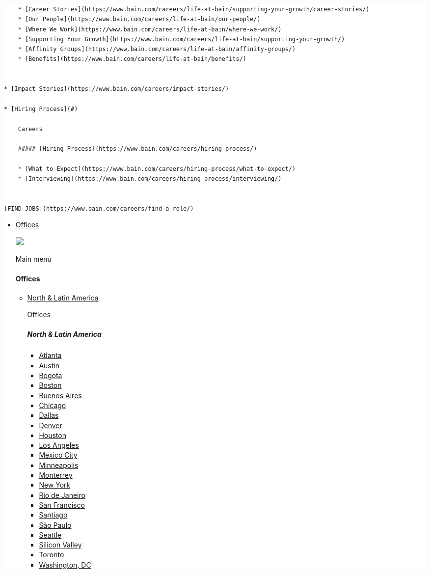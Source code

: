         * [Career Stories](https://www.bain.com/careers/life-at-bain/supporting-your-growth/career-stories/)
        * [Our People](https://www.bain.com/careers/life-at-bain/our-people/)
        * [Where We Work](https://www.bain.com/careers/life-at-bain/where-we-work/)
        * [Supporting Your Growth](https://www.bain.com/careers/life-at-bain/supporting-your-growth/)
        * [Affinity Groups](https://www.bain.com/careers/life-at-bain/affinity-groups/)
        * [Benefits](https://www.bain.com/careers/life-at-bain/benefits/)
        
    
    * [Impact Stories](https://www.bain.com/careers/impact-stories/)
    
    * [Hiring Process](#)
        
        Careers
        
        ##### [Hiring Process](https://www.bain.com/careers/hiring-process/)
        
        * [What to Expect](https://www.bain.com/careers/hiring-process/what-to-expect/)
        * [Interviewing](https://www.bain.com/careers/hiring-process/interviewing/)
        
    
    [FIND JOBS](https://www.bain.com/careers/find-a-role/)
    

* [Offices](#)
    
    [![](/contentassets/0b88e3e10a7b4592809517c28b75847e/logo_red_bain.svg)](https://www.bain.com/)
    
    Main menu
    
    #### Offices
    
    * [North & Latin America](#)
        
        Offices
        
        ##### North & Latin America
        
        * [Atlanta](https://www.bain.com/offices/atlanta/)
        * [Austin](https://www.bain.com/offices/austin/)
        * [Bogota](https://www.bain.com/offices/bogota/)
        * [Boston](https://www.bain.com/offices/boston/)
        * [Buenos Aires](https://www.bain.com/offices/buenos-aires/)
        * [Chicago](https://www.bain.com/offices/Chicago/)
        * [Dallas](https://www.bain.com/offices/dallas/)
        * [Denver](https://www.bain.com/offices/denver/)
        * [Houston](https://www.bain.com/offices/houston/)
        * [Los Angeles](https://www.bain.com/offices/los-angeles/)
        * [Mexico City](https://www.bain.com/offices/mexico-city/)
        * [Minneapolis](https://www.bain.com/offices/minneapolis-frwd/)
        * [Monterrey](https://www.bain.com/offices/monterrey/)
        * [New York](https://www.bain.com/offices/new-york/)
        * [Rio de Janeiro](https://www.bain.com/offices/rio-de-janeiro/)
        * [San Francisco](https://www.bain.com/offices/san-francisco/)
        * [Santiago](https://www.bain.com/offices/santiago/)
        * [São Paulo](https://www.bain.com/offices/sao-paulo/)
        * [Seattle](https://www.bain.com/offices/seattle/)
        * [Silicon Valley](https://www.bain.com/offices/silicon-valley/)
        * [Toronto](https://www.bain.com/offices/toronto/)
        * [Washington, DC](https://www.bain.com/offices/washington-dc/)
        